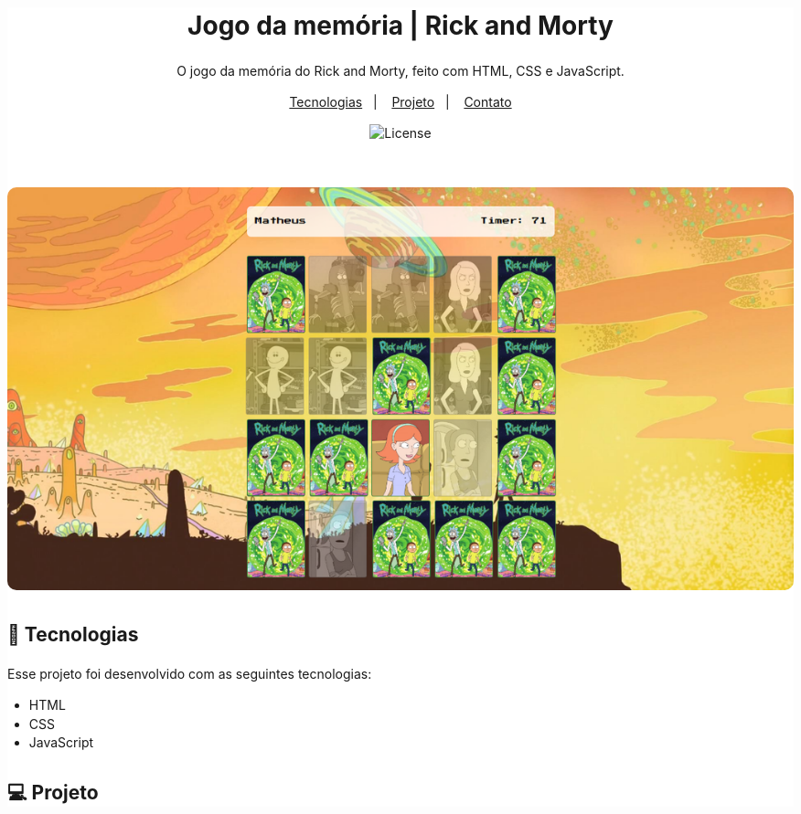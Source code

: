 <h1 align="center"> Jogo da memória | Rick and Morty </h1>

<p align="center">
O jogo da memória do Rick and Morty, feito com HTML, CSS e JavaScript.
</p>

<p align="center">
  <a href="#-tecnologias">Tecnologias</a>&nbsp;&nbsp;&nbsp;|&nbsp;&nbsp;&nbsp;
  <a href="#-projeto">Projeto</a>&nbsp;&nbsp;&nbsp;|&nbsp;&nbsp;&nbsp;
  <a href="#-contato">Contato</a>
</p>

<p align="center">
  <img alt="License" src="https://img.shields.io/static/v1?label=license&message=MIT&color=49AA26&labelColor=000000">
</p>

<br>

<p align="center">
  <img alt="preview" src=".github/preview.png" width="100%" style='border-radius: 10px'>
</p>

## 🚀 Tecnologias

Esse projeto foi desenvolvido com as seguintes tecnologias:

- HTML
- CSS
- JavaScript

## 💻 Projeto
